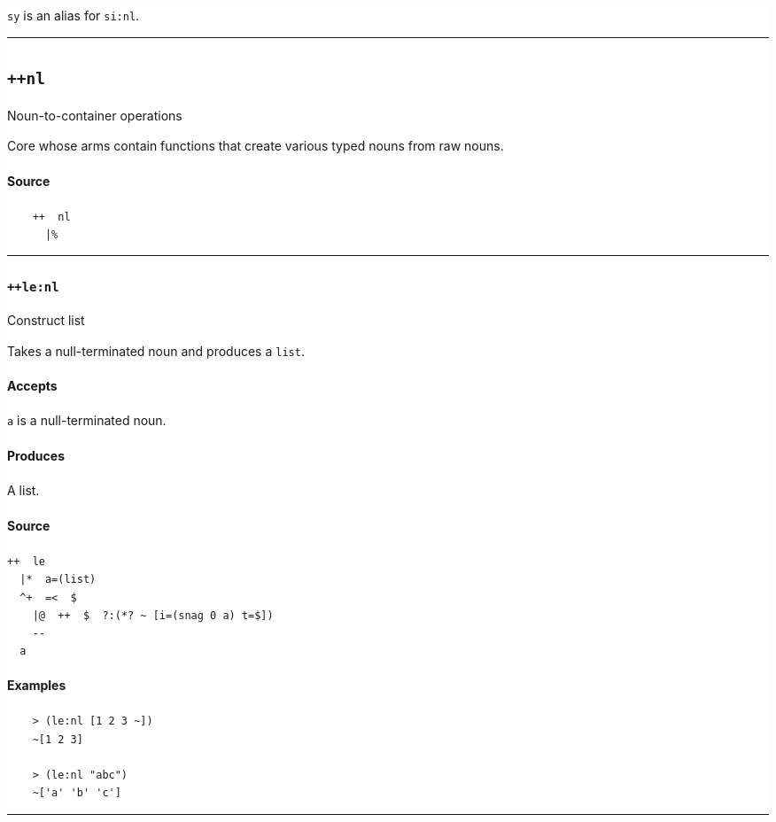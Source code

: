 `sy` is an alias for `si:nl`.

---

## `++nl`

Noun-to-container operations

Core whose arms contain functions that create various typed nouns from raw
nouns.

#### Source

```hoon
    ++  nl
      |%
```

---

### `++le:nl`

Construct list

Takes a null-terminated noun and produces a `list`.

#### Accepts

`a` is a null-terminated noun.

#### Produces

A list.

#### Source

```hoon
++  le
  |*  a=(list)
  ^+  =<  $
    |@  ++  $  ?:(*? ~ [i=(snag 0 a) t=$])
    --
  a
```

#### Examples

```
    > (le:nl [1 2 3 ~])
    ~[1 2 3]

    > (le:nl "abc")
    ~['a' 'b' 'c']
```

---

